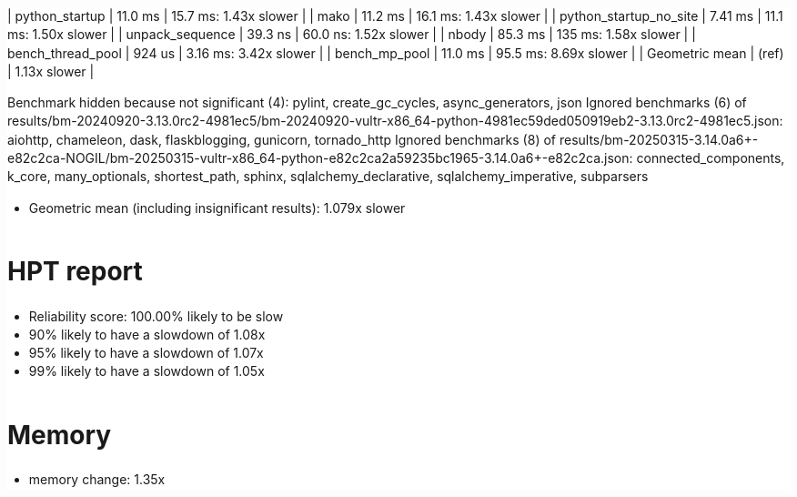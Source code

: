 | python_startup             | 11.0 ms                                                                | 15.7 ms: 1.43x slower                                                  |
| mako                       | 11.2 ms                                                                | 16.1 ms: 1.43x slower                                                  |
| python_startup_no_site     | 7.41 ms                                                                | 11.1 ms: 1.50x slower                                                  |
| unpack_sequence            | 39.3 ns                                                                | 60.0 ns: 1.52x slower                                                  |
| nbody                      | 85.3 ms                                                                | 135 ms: 1.58x slower                                                   |
| bench_thread_pool          | 924 us                                                                 | 3.16 ms: 3.42x slower                                                  |
| bench_mp_pool              | 11.0 ms                                                                | 95.5 ms: 8.69x slower                                                  |
| Geometric mean             | (ref)                                                                  | 1.13x slower                                                           |

Benchmark hidden because not significant (4): pylint, create_gc_cycles, async_generators, json
Ignored benchmarks (6) of results/bm-20240920-3.13.0rc2-4981ec5/bm-20240920-vultr-x86_64-python-4981ec59ded050919eb2-3.13.0rc2-4981ec5.json: aiohttp, chameleon, dask, flaskblogging, gunicorn, tornado_http
Ignored benchmarks (8) of results/bm-20250315-3.14.0a6+-e82c2ca-NOGIL/bm-20250315-vultr-x86_64-python-e82c2ca2a59235bc1965-3.14.0a6+-e82c2ca.json: connected_components, k_core, many_optionals, shortest_path, sphinx, sqlalchemy_declarative, sqlalchemy_imperative, subparsers

- Geometric mean (including insignificant results): 1.079x slower

# HPT report

- Reliability score: 100.00% likely to be slow
- 90% likely to have a slowdown of 1.08x
- 95% likely to have a slowdown of 1.07x
- 99% likely to have a slowdown of 1.05x

# Memory
- memory change: 1.35x